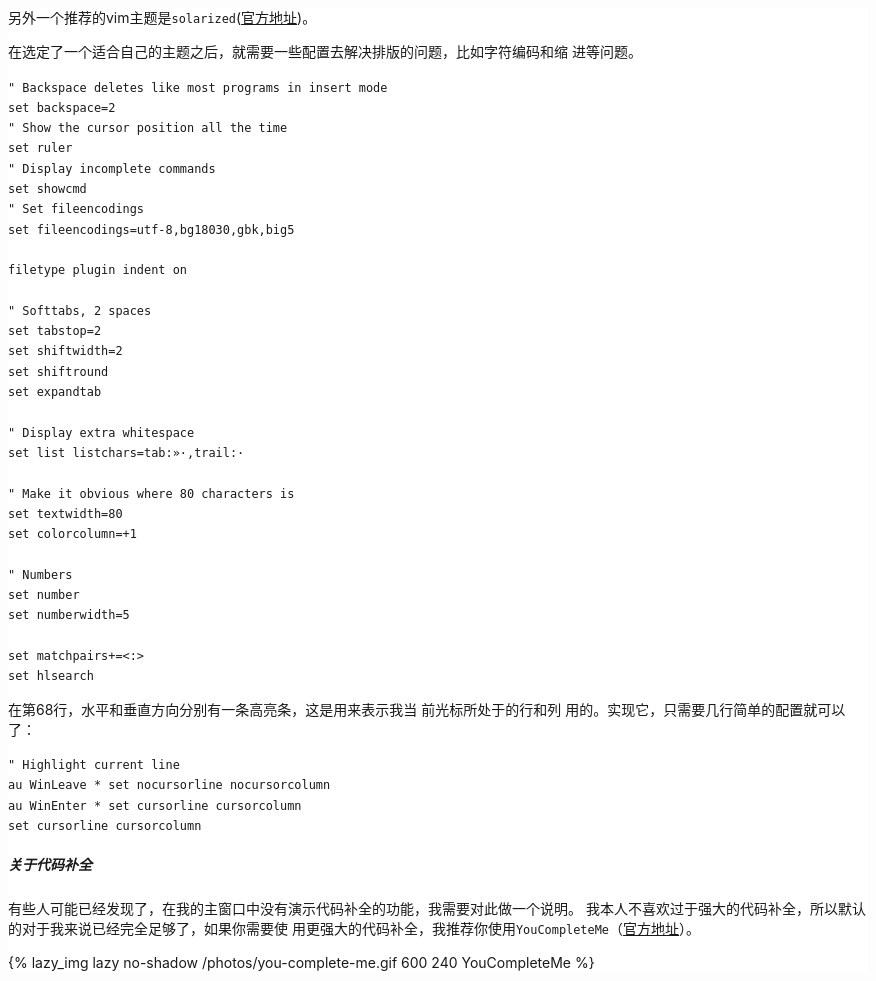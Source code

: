 另外一个推荐的vim主题是`solarized`([官方地址](https://github.com/altercation/vim-colors-solarized))。

在选定了一个适合自己的主题之后，就需要一些配置去解决排版的问题，比如字符编码和缩
进等问题。

``` vim
" Backspace deletes like most programs in insert mode
set backspace=2
" Show the cursor position all the time
set ruler
" Display incomplete commands
set showcmd
" Set fileencodings
set fileencodings=utf-8,bg18030,gbk,big5

filetype plugin indent on

" Softtabs, 2 spaces
set tabstop=2
set shiftwidth=2
set shiftround
set expandtab

" Display extra whitespace
set list listchars=tab:»·,trail:·

" Make it obvious where 80 characters is
set textwidth=80
set colorcolumn=+1

" Numbers
set number
set numberwidth=5

set matchpairs+=<:>
set hlsearch
```

在第68行，水平和垂直方向分别有一条高亮条，这是用来表示我当 前光标所处于的行和列
用的。实现它，只需要几行简单的配置就可以了：

``` vim
" Highlight current line
au WinLeave * set nocursorline nocursorcolumn
au WinEnter * set cursorline cursorcolumn
set cursorline cursorcolumn
```

##### 关于代码补全

有些人可能已经发现了，在我的主窗口中没有演示代码补全的功能，我需要对此做一个说明。
我本人不喜欢过于强大的代码补全，所以默认的对于我来说已经完全足够了，如果你需要使
用更强大的代码补全，我推荐你使用`YouCompleteMe`（[官方地址](https://github.com/Valloric/YouCompleteMe)）。

{% lazy_img lazy no-shadow /photos/you-complete-me.gif 600 240 YouCompleteMe %}
